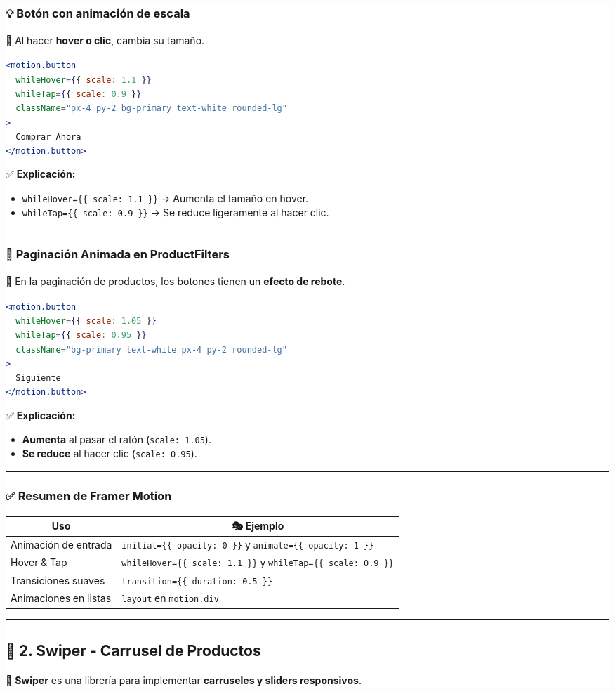 
### 💡 **Botón con animación de escala**
📍 Al hacer **hover o clic**, cambia su tamaño.

```jsx
<motion.button
  whileHover={{ scale: 1.1 }}
  whileTap={{ scale: 0.9 }}
  className="px-4 py-2 bg-primary text-white rounded-lg"
>
  Comprar Ahora
</motion.button>
```
✅ **Explicación:**
- `whileHover={{ scale: 1.1 }}` → Aumenta el tamaño en hover.
- `whileTap={{ scale: 0.9 }}` → Se reduce ligeramente al hacer clic.

---

### 🎠 **Paginación Animada en ProductFilters**
📍 En la paginación de productos, los botones tienen un **efecto de rebote**.

```jsx
<motion.button
  whileHover={{ scale: 1.05 }}
  whileTap={{ scale: 0.95 }}
  className="bg-primary text-white px-4 py-2 rounded-lg"
>
  Siguiente
</motion.button>
```
✅ **Explicación:**
- **Aumenta** al pasar el ratón (`scale: 1.05`).
- **Se reduce** al hacer clic (`scale: 0.95`).

---

### ✅ **Resumen de Framer Motion**
|  **Uso**                | 🎭 **Ejemplo**                              |
|------------------------|----------------------------------|
| Animación de entrada  | `initial={{ opacity: 0 }}` y `animate={{ opacity: 1 }}` |
| Hover & Tap           | `whileHover={{ scale: 1.1 }}` y `whileTap={{ scale: 0.9 }}` |
| Transiciones suaves   | `transition={{ duration: 0.5 }}` |
| Animaciones en listas | `layout` en `motion.div` |

---

## **📌 2. Swiper - Carrusel de Productos**
📌 **Swiper** es una librería para implementar **carruseles y sliders responsivos**.

